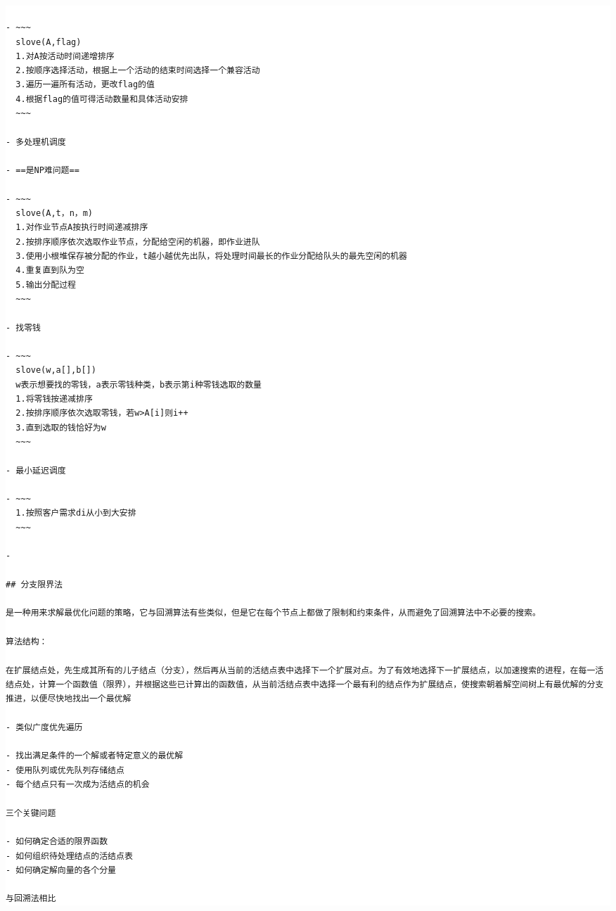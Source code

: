   ~~~

  - ~~~
    slove(A,flag)
    1.对A按活动时间递增排序
    2.按顺序选择活动，根据上一个活动的结束时间选择一个兼容活动
    3.遍历一遍所有活动，更改flag的值
    4.根据flag的值可得活动数量和具体活动安排
    ~~~

- 多处理机调度

  - ==是NP难问题==

  - ~~~
    slove(A,t，n，m)
    1.对作业节点A按执行时间递减排序
    2.按排序顺序依次选取作业节点，分配给空闲的机器，即作业进队
    3.使用小根堆保存被分配的作业，t越小越优先出队，将处理时间最长的作业分配给队头的最先空闲的机器
    4.重复直到队为空
    5.输出分配过程
    ~~~

- 找零钱

  - ~~~
    slove(w,a[],b[])
    w表示想要找的零钱，a表示零钱种类，b表示第i种零钱选取的数量
    1.将零钱按递减排序
    2.按排序顺序依次选取零钱，若w>A[i]则i++
    3.直到选取的钱恰好为w
    ~~~

- 最小延迟调度

  - ~~~
    1.按照客户需求di从小到大安排
    ~~~

  - 

## 分支限界法

是一种用来求解最优化问题的策略，它与回溯算法有些类似，但是它在每个节点上都做了限制和约束条件，从而避免了回溯算法中不必要的搜索。

算法结构：

在扩展结点处，先生成其所有的儿子结点（分支），然后再从当前的活结点表中选择下一个扩展对点。为了有效地选择下一扩展结点，以加速搜索的进程，在每一活结点处，计算一个函数值（限界），并根据这些已计算出的函数值，从当前活结点表中选择一个最有利的结点作为扩展结点，使搜索朝着解空间树上有最优解的分支推进，以便尽快地找出一个最优解

- 类似广度优先遍历

- 找出满足条件的一个解或者特定意义的最优解
- 使用队列或优先队列存储结点
- 每个结点只有一次成为活结点的机会

三个关键问题

- 如何确定合适的限界函数
- 如何组织待处理结点的活结点表
- 如何确定解向量的各个分量

与回溯法相比

  ~~~